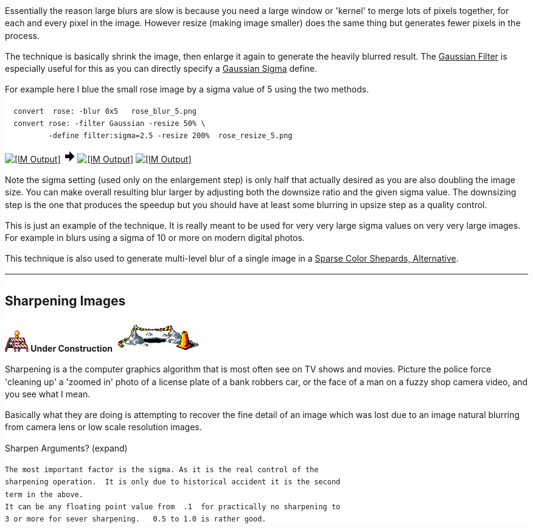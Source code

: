 Essentially the reason large blurs are slow is because you need a large window or 'kernel' to merge lots of pixels together, for each and every pixel in the image. However resize (making image smaller) does the same thing but generates fewer pixels in the process.

The technique is basically shrink the image, then enlarge it again to generate the heavily blurred result. The [Gaussian Filter](../filters/#gaussian) is especially useful for this as you can directly specify a [Gaussian Sigma](../filters/#sigma) define.

For example here I blue the small rose image by a sigma value of 5 using the two methods.
  
      convert  rose: -blur 0x5   rose_blur_5.png
      convert rose: -filter Gaussian -resize 50% \
              -define filter:sigma=2.5 -resize 200%  rose_resize_5.png

[![\[IM Output\]](rose.png)](rose.png) ![==&gt;](../img_www/right.gif) [![\[IM Output\]](rose_blur_5.png)](rose_blur_5.png) [![\[IM Output\]](rose_resize_5.png)](rose_resize_5.png)

Note the sigma setting (used only on the enlargement step) is only half that actually desired as you are also doubling the image size. You can make overall resulting blur larger by adjusting both the downsize ratio and the given sigma value. The downsizing step is the one that produces the speedup but you should have at least some blurring in upsize step as a quality control.

This is just an example of the technique. It is really meant to be used for very very large sigma values on very very large images. For example in blurs using a sigma of 10 or more on modern digital photos.

This technique is also used to generate multi-level blur of a single image in a [Sparse Color Shepards, Alternative](../canvas/#sparse_blur).
  

------------------------------------------------------------------------

## Sharpening Images

**![](../img_www/const_barrier.gif) Under Construction ![](../img_www/const_hole.gif)**

Sharpening is a the computer graphics algorithm that is most often see on TV shows and movies. Picture the police force 'cleaning up' a 'zoomed in' photo of a license plate of a bank robbers car, or the face of a man on a fuzzy shop camera video, and you see what I mean.

Basically what they are doing is attempting to recover the fine detail of an image which was lost due to an image natural blurring from camera lens or low scale resolution images.

Sharpen Arguments? (expand)

    The most important factor is the sigma. As it is the real control of the
    sharpening operation.  It is only due to historical accident it is the second
    term in the above.
    It can be any floating point value from  .1  for practically no sharpening to
    3 or more for sever sharpening.   0.5 to 1.0 is rather good. 
